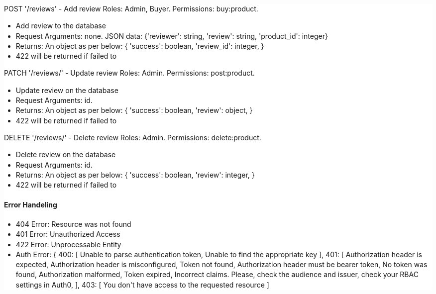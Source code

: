 POST '/reviews' - Add review
  Roles: Admin, Buyer.
  Permissions: buy:product.
  
- Add review to the database
- Request Arguments: none. JSON data: {'reviewer': string, 'review': string, 'product_id': integer}
- Returns: An object as per below:
{
  'success': boolean,
  'review_id': integer,
}
- 422 will be returned if failed to 

PATCH '/reviews/<id>' - Update review
  Roles: Admin.
  Permissions: post:product.
  
- Update review on the database
- Request Arguments: id. 
- Returns: An object as per below:
{
  'success': boolean,
  'review': object,
}
- 422 will be returned if failed to 

DELETE '/reviews/<id>' - Delete review
  Roles: Admin.
  Permissions: delete:product.
  
- Delete review on the database
- Request Arguments: id. 
- Returns: An object as per below:
{
  'success': boolean,
  'review': integer,
}
- 422 will be returned if failed to 

#### Error Handeling

- 404 Error: Resource was not found
- 401 Error: Unauthorized Access
- 422 Error: Unprocessable Entity
- Auth Error: {
  400: [
    Unable to parse authentication token,
    Unable to find the appropriate key
  ],
  401: [
    Authorization header is expected,
    Authorization header is misconfigured,
    Token not found,
    Authorization header must be bearer token,
    No token was found,
    Authorization malformed,
    Token expired,
    Incorrect claims. Please, check the audience and issuer,
    check your RBAC settings in Auth0,
  ],
  403: [
    You don\'t have access to the requested resource
  ]
